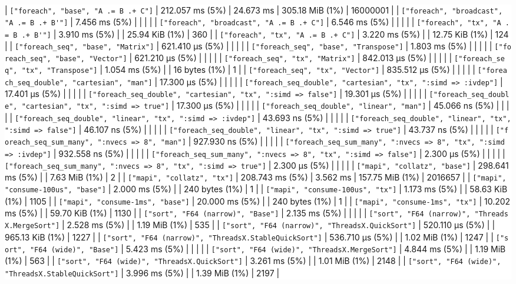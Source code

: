 | `["foreach", "base", "A .= B .+ C"]`                               | 212.057 ms (5%) | 24.673 ms | 305.18 MiB (1%) |    16000001 |
| `["foreach", "broadcast", "A .= B .+ B'"]`                         |   7.456 ms (5%) |           |                 |             |
| `["foreach", "broadcast", "A .= B .+ C"]`                          |   6.546 ms (5%) |           |                 |             |
| `["foreach", "tx", "A .= B .+ B'"]`                                |   3.910 ms (5%) |           |  25.94 KiB (1%) |         360 |
| `["foreach", "tx", "A .= B .+ C"]`                                 |   3.220 ms (5%) |           |  12.75 KiB (1%) |         124 |
| `["foreach_seq", "base", "Matrix"]`                                | 621.410 μs (5%) |           |                 |             |
| `["foreach_seq", "base", "Transpose"]`                             |   1.803 ms (5%) |           |                 |             |
| `["foreach_seq", "base", "Vector"]`                                | 621.210 μs (5%) |           |                 |             |
| `["foreach_seq", "tx", "Matrix"]`                                  | 842.013 μs (5%) |           |                 |             |
| `["foreach_seq", "tx", "Transpose"]`                               |   1.054 ms (5%) |           |   16 bytes (1%) |           1 |
| `["foreach_seq", "tx", "Vector"]`                                  | 835.512 μs (5%) |           |                 |             |
| `["foreach_seq_double", "cartesian", "man"]`                       |  17.300 μs (5%) |           |                 |             |
| `["foreach_seq_double", "cartesian", "tx", ":simd => :ivdep"]`     |  17.401 μs (5%) |           |                 |             |
| `["foreach_seq_double", "cartesian", "tx", ":simd => false"]`      |  19.301 μs (5%) |           |                 |             |
| `["foreach_seq_double", "cartesian", "tx", ":simd => true"]`       |  17.300 μs (5%) |           |                 |             |
| `["foreach_seq_double", "linear", "man"]`                          |  45.066 ns (5%) |           |                 |             |
| `["foreach_seq_double", "linear", "tx", ":simd => :ivdep"]`        |  43.693 ns (5%) |           |                 |             |
| `["foreach_seq_double", "linear", "tx", ":simd => false"]`         |  46.107 ns (5%) |           |                 |             |
| `["foreach_seq_double", "linear", "tx", ":simd => true"]`          |  43.737 ns (5%) |           |                 |             |
| `["foreach_seq_sum_many", ":nvecs => 8", "man"]`                   | 927.930 ns (5%) |           |                 |             |
| `["foreach_seq_sum_many", ":nvecs => 8", "tx", ":simd => :ivdep"]` | 932.558 ns (5%) |           |                 |             |
| `["foreach_seq_sum_many", ":nvecs => 8", "tx", ":simd => false"]`  |   2.300 μs (5%) |           |                 |             |
| `["foreach_seq_sum_many", ":nvecs => 8", "tx", ":simd => true"]`   |   2.300 μs (5%) |           |                 |             |
| `["mapi", "collatz", "base"]`                                      | 298.641 ms (5%) |           |   7.63 MiB (1%) |           2 |
| `["mapi", "collatz", "tx"]`                                        | 208.743 ms (5%) |  3.562 ms | 157.75 MiB (1%) |     2016657 |
| `["mapi", "consume-100us", "base"]`                                |   2.000 ms (5%) |           |  240 bytes (1%) |           1 |
| `["mapi", "consume-100us", "tx"]`                                  |   1.173 ms (5%) |           |  58.63 KiB (1%) |        1105 |
| `["mapi", "consume-1ms", "base"]`                                  |  20.000 ms (5%) |           |  240 bytes (1%) |           1 |
| `["mapi", "consume-1ms", "tx"]`                                    |  10.202 ms (5%) |           |  59.70 KiB (1%) |        1130 |
| `["sort", "F64 (narrow)", "Base"]`                                 |   2.135 ms (5%) |           |                 |             |
| `["sort", "F64 (narrow)", "ThreadsX.MergeSort"]`                   |   2.528 ms (5%) |           |   1.19 MiB (1%) |         535 |
| `["sort", "F64 (narrow)", "ThreadsX.QuickSort"]`                   | 520.110 μs (5%) |           | 965.13 KiB (1%) |        1227 |
| `["sort", "F64 (narrow)", "ThreadsX.StableQuickSort"]`             | 536.710 μs (5%) |           |   1.02 MiB (1%) |        1247 |
| `["sort", "F64 (wide)", "Base"]`                                   |   5.423 ms (5%) |           |                 |             |
| `["sort", "F64 (wide)", "ThreadsX.MergeSort"]`                     |   4.844 ms (5%) |           |   1.19 MiB (1%) |         563 |
| `["sort", "F64 (wide)", "ThreadsX.QuickSort"]`                     |   3.261 ms (5%) |           |   1.01 MiB (1%) |        2148 |
| `["sort", "F64 (wide)", "ThreadsX.StableQuickSort"]`               |   3.996 ms (5%) |           |   1.39 MiB (1%) |        2197 |